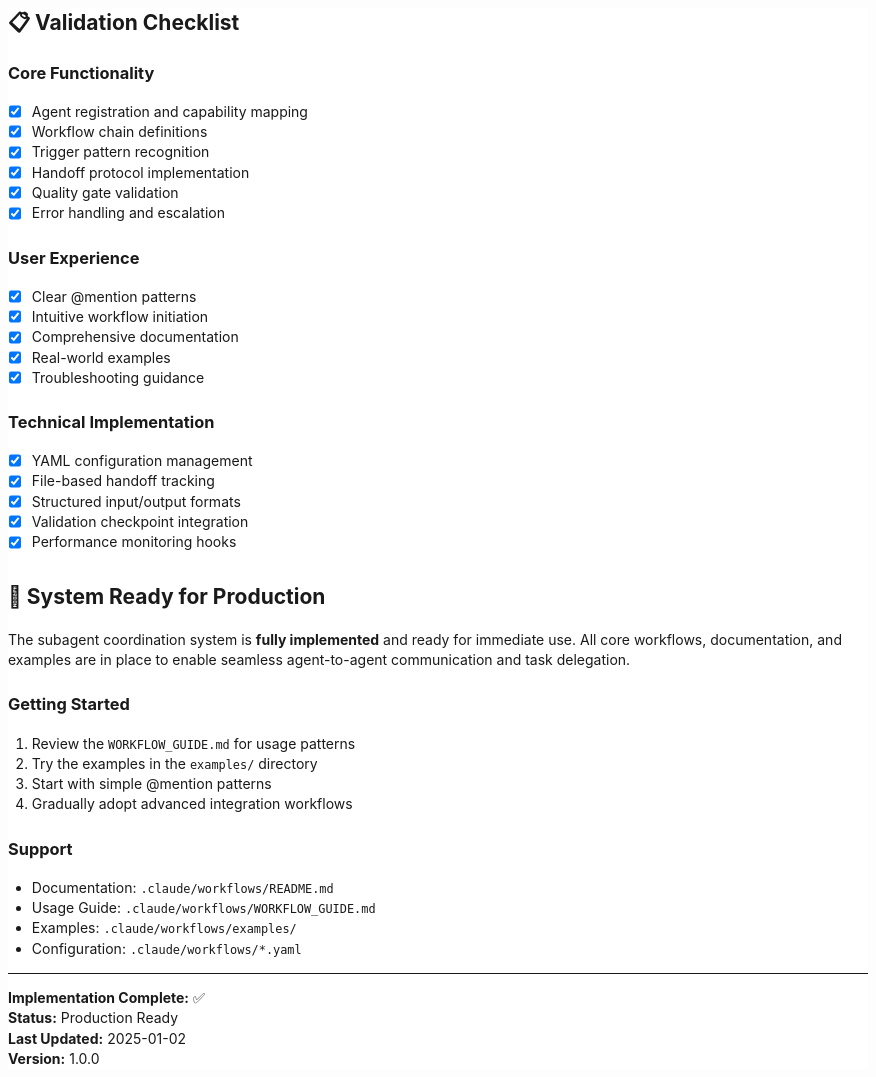 ## 📋 Validation Checklist

### Core Functionality
- [x] Agent registration and capability mapping
- [x] Workflow chain definitions
- [x] Trigger pattern recognition
- [x] Handoff protocol implementation
- [x] Quality gate validation
- [x] Error handling and escalation

### User Experience
- [x] Clear @mention patterns
- [x] Intuitive workflow initiation
- [x] Comprehensive documentation
- [x] Real-world examples
- [x] Troubleshooting guidance

### Technical Implementation
- [x] YAML configuration management
- [x] File-based handoff tracking
- [x] Structured input/output formats
- [x] Validation checkpoint integration
- [x] Performance monitoring hooks

## 🎉 System Ready for Production

The subagent coordination system is **fully implemented** and ready for immediate use. All core workflows, documentation, and examples are in place to enable seamless agent-to-agent communication and task delegation.

### Getting Started
1. Review the `WORKFLOW_GUIDE.md` for usage patterns
2. Try the examples in the `examples/` directory
3. Start with simple @mention patterns
4. Gradually adopt advanced integration workflows

### Support
- Documentation: `.claude/workflows/README.md`
- Usage Guide: `.claude/workflows/WORKFLOW_GUIDE.md`
- Examples: `.claude/workflows/examples/`
- Configuration: `.claude/workflows/*.yaml`

---

**Implementation Complete:** ✅  
**Status:** Production Ready  
**Last Updated:** 2025-01-02  
**Version:** 1.0.0